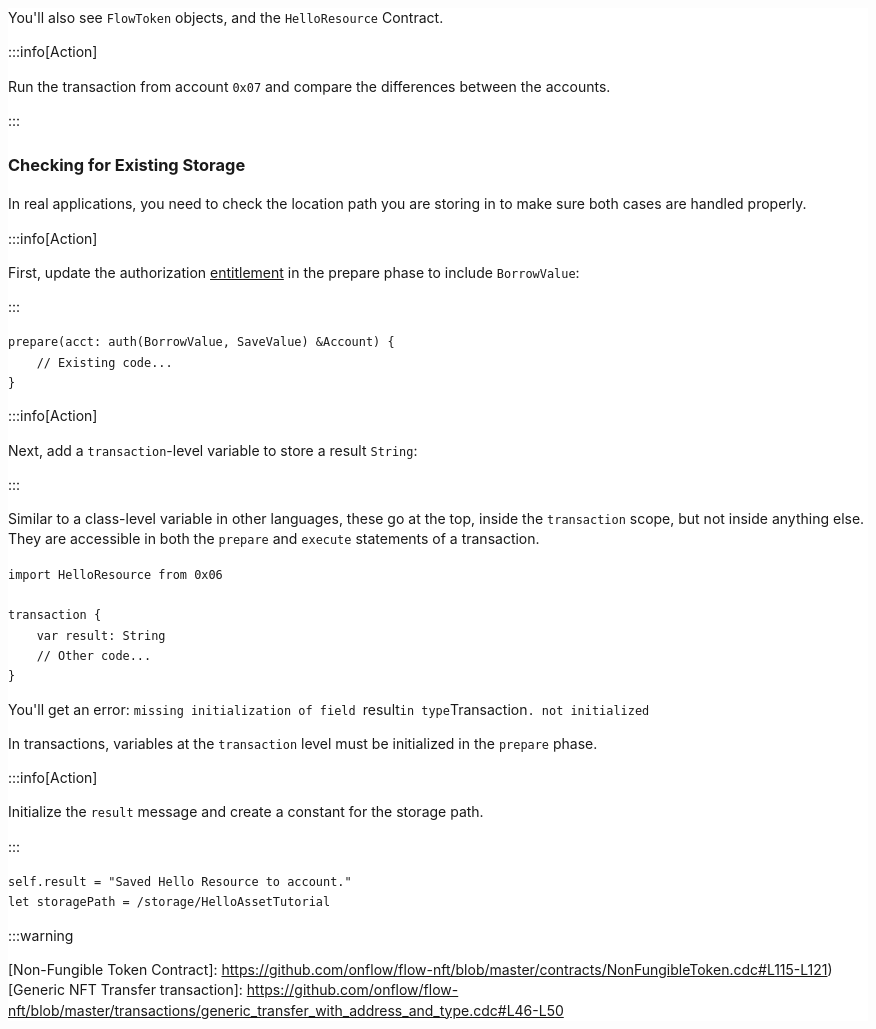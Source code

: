 You'll also see `FlowToken` objects, and the `HelloResource` Contract.

:::info[Action]

Run the transaction from account `0x07` and compare the differences between the accounts.

:::

### Checking for Existing Storage

In real applications, you need to check the location path you are storing in to make sure both cases are handled properly.

:::info[Action]

First, update the authorization [entitlement] in the prepare phase to include `BorrowValue`:

:::

```cadence
prepare(acct: auth(BorrowValue, SaveValue) &Account) {
    // Existing code...
}
```

:::info[Action]

Next, add a `transaction`-level variable to store a result `String`:

:::

Similar to a class-level variable in other languages, these go at the top, inside the `transaction` scope, but not inside anything else. They are accessible in both the `prepare` and `execute` statements of a transaction.

```cadence
import HelloResource from 0x06

transaction {
    var result: String
    // Other code...
}
```

You'll get an error: `missing initialization of field `result` in type `Transaction`. not initialized`

In transactions, variables at the `transaction` level must be initialized in the `prepare` phase.

:::info[Action]

Initialize the `result` message and create a constant for the storage path.

:::

```cadence
self.result = "Saved Hello Resource to account."
let storagePath = /storage/HelloAssetTutorial
```

:::warning


[resources]: ../language/resources.mdx
[Resources]: ../language/resources.mdx
[move operator]: ../language/operators.md#move-operator--
[Account Storage API]: ../language/accounts/storage.mdx
[`storage.check`]: ../language/accounts/storage.mdx#accountstorage
[`borrow`]: ../language/accounts/storage.mdx#accessing-objects
[borrow]: ../language/accounts/storage.mdx#accessing-objects
[entitlement]: ../language/access-control#entitlements
[account references (`&Account`)]: ../language/accounts/index.mdx
[paths]: ../language/accounts/paths.mdx
[reference]: ../language/references.mdx
[nil-coalescing operator (`??`)]: ../language/operators.md#nil-coalescing-operator-
[Non-Fungible Token Contract]: https://github.com/onflow/flow-nft/blob/master/contracts/NonFungibleToken.cdc#L115-L121)
[Generic NFT Transfer transaction]: https://github.com/onflow/flow-nft/blob/master/transactions/generic_transfer_with_address_and_type.cdc#L46-L50